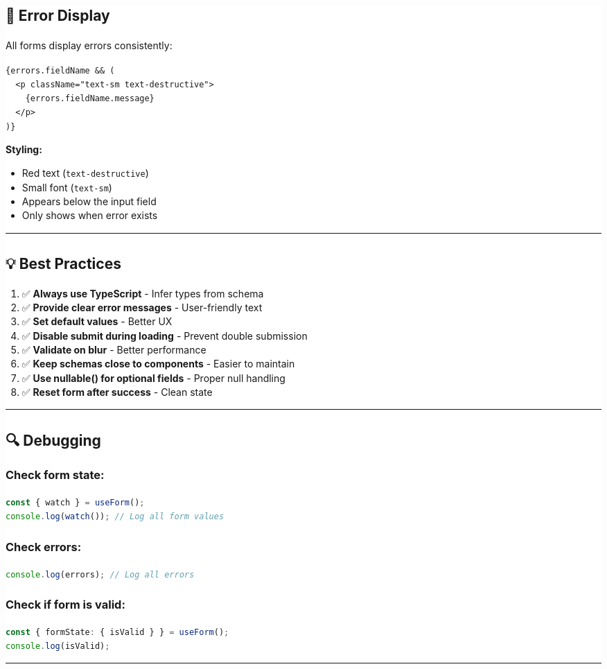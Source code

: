 
## 🎨 Error Display

All forms display errors consistently:

```tsx
{errors.fieldName && (
  <p className="text-sm text-destructive">
    {errors.fieldName.message}
  </p>
)}
```

**Styling:**
- Red text (`text-destructive`)
- Small font (`text-sm`)
- Appears below the input field
- Only shows when error exists

---

## 💡 Best Practices

1. ✅ **Always use TypeScript** - Infer types from schema
2. ✅ **Provide clear error messages** - User-friendly text
3. ✅ **Set default values** - Better UX
4. ✅ **Disable submit during loading** - Prevent double submission
5. ✅ **Validate on blur** - Better performance
6. ✅ **Keep schemas close to components** - Easier to maintain
7. ✅ **Use nullable() for optional fields** - Proper null handling
8. ✅ **Reset form after success** - Clean state

---

## 🔍 Debugging

### Check form state:

```typescript
const { watch } = useForm();
console.log(watch()); // Log all form values
```

### Check errors:

```typescript
console.log(errors); // Log all errors
```

### Check if form is valid:

```typescript
const { formState: { isValid } } = useForm();
console.log(isValid);
```

---